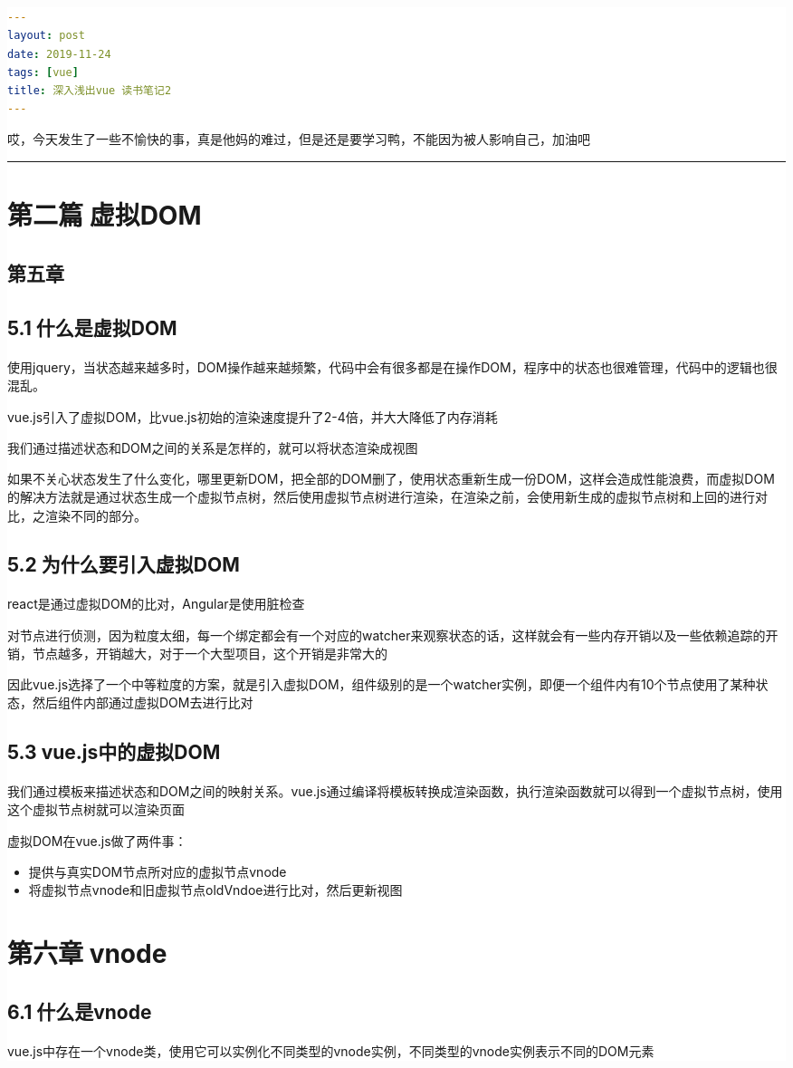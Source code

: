 ```yaml
---
layout: post
date: 2019-11-24
tags: [vue]
title: 深入浅出vue 读书笔记2
---
```


哎，今天发生了一些不愉快的事，真是他妈的难过，但是还是要学习鸭，不能因为被人影响自己，加油吧

---

# 第二篇 虚拟DOM

## 第五章

## 5.1 什么是虚拟DOM

使用jquery，当状态越来越多时，DOM操作越来越频繁，代码中会有很多都是在操作DOM，程序中的状态也很难管理，代码中的逻辑也很混乱。

vue.js引入了虚拟DOM，比vue.js初始的渲染速度提升了2-4倍，并大大降低了内存消耗

我们通过描述状态和DOM之间的关系是怎样的，就可以将状态渲染成视图

如果不关心状态发生了什么变化，哪里更新DOM，把全部的DOM删了，使用状态重新生成一份DOM，这样会造成性能浪费，而虚拟DOM的解决方法就是通过状态生成一个虚拟节点树，然后使用虚拟节点树进行渲染，在渲染之前，会使用新生成的虚拟节点树和上回的进行对比，之渲染不同的部分。

## 5.2 为什么要引入虚拟DOM

react是通过虚拟DOM的比对，Angular是使用脏检查

对节点进行侦测，因为粒度太细，每一个绑定都会有一个对应的watcher来观察状态的话，这样就会有一些内存开销以及一些依赖追踪的开销，节点越多，开销越大，对于一个大型项目，这个开销是非常大的

因此vue.js选择了一个中等粒度的方案，就是引入虚拟DOM，组件级别的是一个watcher实例，即便一个组件内有10个节点使用了某种状态，然后组件内部通过虚拟DOM去进行比对

## 5.3 vue.js中的虚拟DOM

我们通过模板来描述状态和DOM之间的映射关系。vue.js通过编译将模板转换成渲染函数，执行渲染函数就可以得到一个虚拟节点树，使用这个虚拟节点树就可以渲染页面

虚拟DOM在vue.js做了两件事：
- 提供与真实DOM节点所对应的虚拟节点vnode
- 将虚拟节点vnode和旧虚拟节点oldVndoe进行比对，然后更新视图


# 第六章 vnode

## 6.1 什么是vnode

vue.js中存在一个vnode类，使用它可以实例化不同类型的vnode实例，不同类型的vnode实例表示不同的DOM元素
